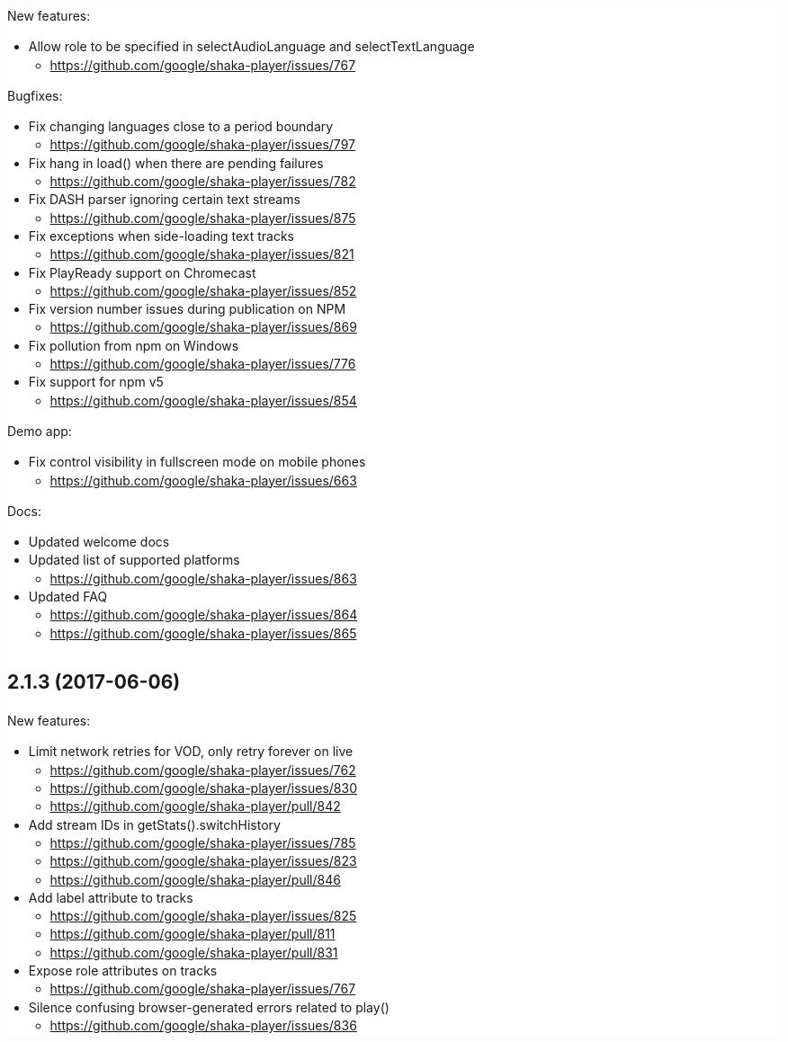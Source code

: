 New features:
  - Allow role to be specified in selectAudioLanguage and selectTextLanguage
    - https://github.com/google/shaka-player/issues/767

Bugfixes:
  - Fix changing languages close to a period boundary
    - https://github.com/google/shaka-player/issues/797
  - Fix hang in load() when there are pending failures
    - https://github.com/google/shaka-player/issues/782
  - Fix DASH parser ignoring certain text streams
    - https://github.com/google/shaka-player/issues/875
  - Fix exceptions when side-loading text tracks
    - https://github.com/google/shaka-player/issues/821
  - Fix PlayReady support on Chromecast
    - https://github.com/google/shaka-player/issues/852
  - Fix version number issues during publication on NPM
    - https://github.com/google/shaka-player/issues/869
  - Fix pollution from npm on Windows
    - https://github.com/google/shaka-player/issues/776
  - Fix support for npm v5
    - https://github.com/google/shaka-player/issues/854

Demo app:
  - Fix control visibility in fullscreen mode on mobile phones
    - https://github.com/google/shaka-player/issues/663

Docs:
  - Updated welcome docs
  - Updated list of supported platforms
    - https://github.com/google/shaka-player/issues/863
  - Updated FAQ
    - https://github.com/google/shaka-player/issues/864
    - https://github.com/google/shaka-player/issues/865


## 2.1.3 (2017-06-06)

New features:
  - Limit network retries for VOD, only retry forever on live
    - https://github.com/google/shaka-player/issues/762
    - https://github.com/google/shaka-player/issues/830
    - https://github.com/google/shaka-player/pull/842
  - Add stream IDs in getStats().switchHistory
    - https://github.com/google/shaka-player/issues/785
    - https://github.com/google/shaka-player/issues/823
    - https://github.com/google/shaka-player/pull/846
  - Add label attribute to tracks
    - https://github.com/google/shaka-player/issues/825
    - https://github.com/google/shaka-player/pull/811
    - https://github.com/google/shaka-player/pull/831
  - Expose role attributes on tracks
    - https://github.com/google/shaka-player/issues/767
  - Silence confusing browser-generated errors related to play()
    - https://github.com/google/shaka-player/issues/836

